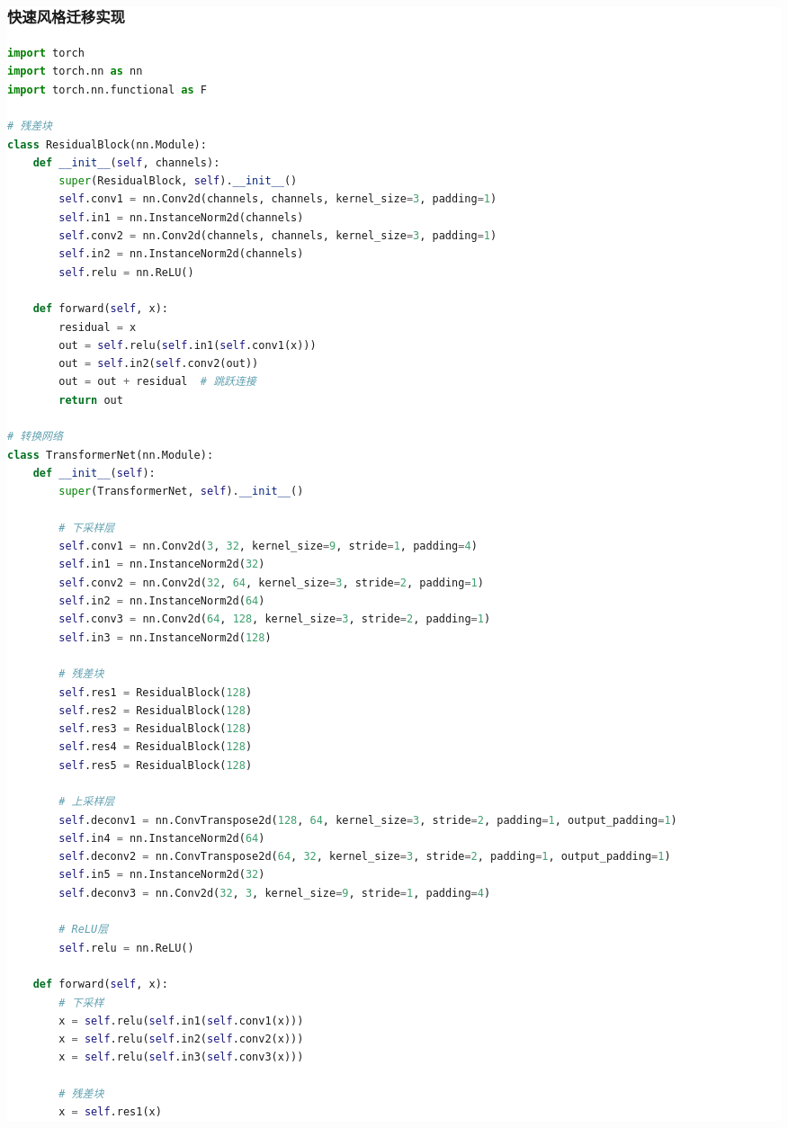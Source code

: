 ### 快速风格迁移实现
```python
import torch
import torch.nn as nn
import torch.nn.functional as F

# 残差块
class ResidualBlock(nn.Module):
    def __init__(self, channels):
        super(ResidualBlock, self).__init__()
        self.conv1 = nn.Conv2d(channels, channels, kernel_size=3, padding=1)
        self.in1 = nn.InstanceNorm2d(channels)
        self.conv2 = nn.Conv2d(channels, channels, kernel_size=3, padding=1)
        self.in2 = nn.InstanceNorm2d(channels)
        self.relu = nn.ReLU()
        
    def forward(self, x):
        residual = x
        out = self.relu(self.in1(self.conv1(x)))
        out = self.in2(self.conv2(out))
        out = out + residual  # 跳跃连接
        return out

# 转换网络
class TransformerNet(nn.Module):
    def __init__(self):
        super(TransformerNet, self).__init__()
        
        # 下采样层
        self.conv1 = nn.Conv2d(3, 32, kernel_size=9, stride=1, padding=4)
        self.in1 = nn.InstanceNorm2d(32)
        self.conv2 = nn.Conv2d(32, 64, kernel_size=3, stride=2, padding=1)
        self.in2 = nn.InstanceNorm2d(64)
        self.conv3 = nn.Conv2d(64, 128, kernel_size=3, stride=2, padding=1)
        self.in3 = nn.InstanceNorm2d(128)
        
        # 残差块
        self.res1 = ResidualBlock(128)
        self.res2 = ResidualBlock(128)
        self.res3 = ResidualBlock(128)
        self.res4 = ResidualBlock(128)
        self.res5 = ResidualBlock(128)
        
        # 上采样层
        self.deconv1 = nn.ConvTranspose2d(128, 64, kernel_size=3, stride=2, padding=1, output_padding=1)
        self.in4 = nn.InstanceNorm2d(64)
        self.deconv2 = nn.ConvTranspose2d(64, 32, kernel_size=3, stride=2, padding=1, output_padding=1)
        self.in5 = nn.InstanceNorm2d(32)
        self.deconv3 = nn.Conv2d(32, 3, kernel_size=9, stride=1, padding=4)
        
        # ReLU层
        self.relu = nn.ReLU()
        
    def forward(self, x):
        # 下采样
        x = self.relu(self.in1(self.conv1(x)))
        x = self.relu(self.in2(self.conv2(x)))
        x = self.relu(self.in3(self.conv3(x)))
        
        # 残差块
        x = self.res1(x)
```
